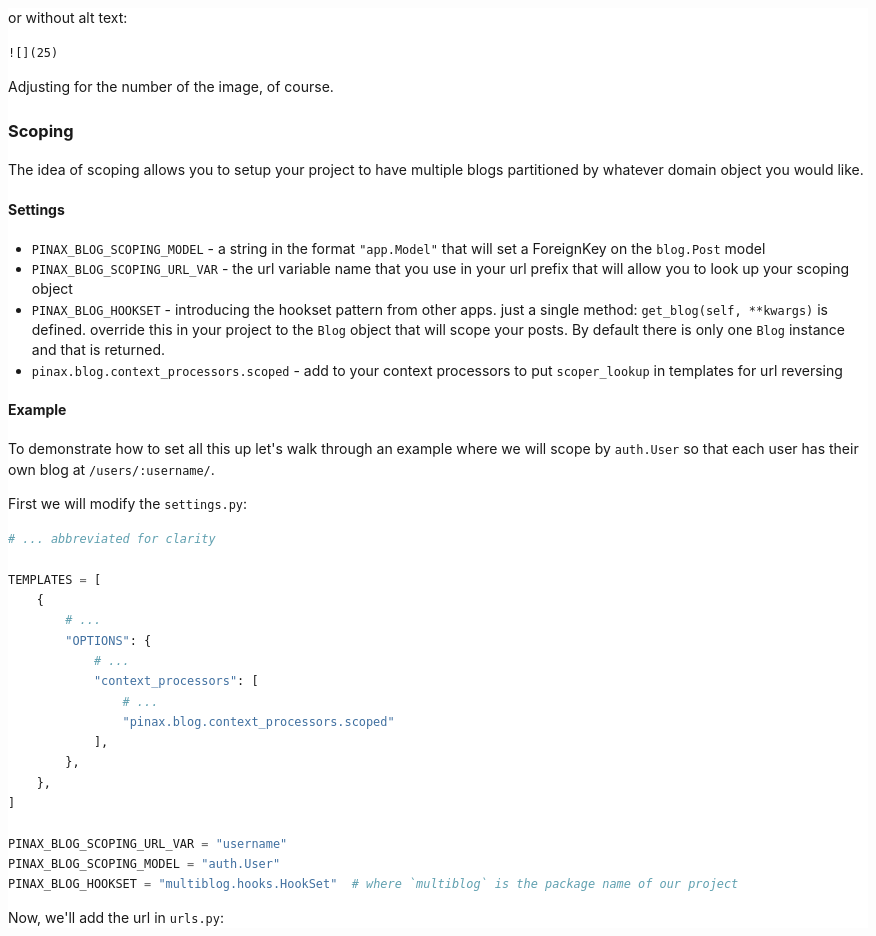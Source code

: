 or without alt text:

    ![](25)

Adjusting for the number of the image, of course.


### Scoping

The idea of scoping allows you to setup your project to have multiple blogs
partitioned by whatever domain object you would like.

#### Settings

* `PINAX_BLOG_SCOPING_MODEL` - a string in the format `"app.Model"` that will set a ForeignKey on the `blog.Post` model
* `PINAX_BLOG_SCOPING_URL_VAR` - the url variable name that you use in your url prefix that will allow you to look up your scoping object
* `PINAX_BLOG_HOOKSET` - introducing the hookset pattern from other apps.  just a single method: `get_blog(self, **kwargs)` is defined.  override this in your project to the `Blog` object that will scope your posts.  By default there is only one `Blog` instance and that is returned.
* `pinax.blog.context_processors.scoped` - add to your context processors to put `scoper_lookup` in templates for url reversing

#### Example

To demonstrate how to set all this up let's walk through an example where we
will scope by `auth.User` so that each user has their own blog at `/users/:username/`.

First we will modify the `settings.py`:

```python
# ... abbreviated for clarity

TEMPLATES = [
    {
        # ...
        "OPTIONS": {
            # ...
            "context_processors": [
                # ...
                "pinax.blog.context_processors.scoped"
            ],
        },
    },
]

PINAX_BLOG_SCOPING_URL_VAR = "username"
PINAX_BLOG_SCOPING_MODEL = "auth.User"
PINAX_BLOG_HOOKSET = "multiblog.hooks.HookSet"  # where `multiblog` is the package name of our project
```

Now, we'll add the url in `urls.py`:
